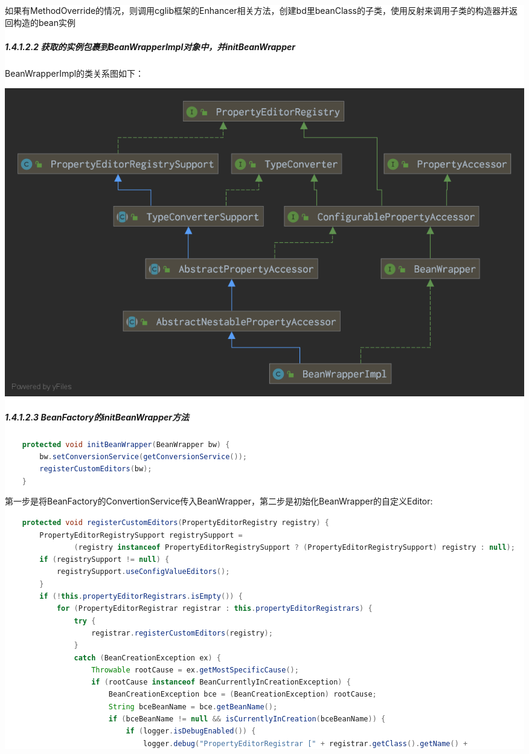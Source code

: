 如果有MethodOverride的情况，则调用cglib框架的Enhancer相关方法，创建bd里beanClass的子类，使用反射来调用子类的构造器并返回构造的bean实例

##### 1.4.1.2.2 获取的实例包裹到BeanWrapperImpl对象中，并initBeanWrapper

BeanWrapperImpl的类关系图如下：

![BeanWrapperImpl的类关系图](uml/BeanWrapperImpl.png)

##### 1.4.1.2.3 BeanFactory的initBeanWrapper方法

```java
    protected void initBeanWrapper(BeanWrapper bw) {
        bw.setConversionService(getConversionService());
        registerCustomEditors(bw);
    }
```

第一步是将BeanFactory的ConvertionService传入BeanWrapper，第二步是初始化BeanWrapper的自定义Editor:

```java
    protected void registerCustomEditors(PropertyEditorRegistry registry) {
        PropertyEditorRegistrySupport registrySupport =
                (registry instanceof PropertyEditorRegistrySupport ? (PropertyEditorRegistrySupport) registry : null);
        if (registrySupport != null) {
            registrySupport.useConfigValueEditors();
        }
        if (!this.propertyEditorRegistrars.isEmpty()) {
            for (PropertyEditorRegistrar registrar : this.propertyEditorRegistrars) {
                try {
                    registrar.registerCustomEditors(registry);
                }
                catch (BeanCreationException ex) {
                    Throwable rootCause = ex.getMostSpecificCause();
                    if (rootCause instanceof BeanCurrentlyInCreationException) {
                        BeanCreationException bce = (BeanCreationException) rootCause;
                        String bceBeanName = bce.getBeanName();
                        if (bceBeanName != null && isCurrentlyInCreation(bceBeanName)) {
                            if (logger.isDebugEnabled()) {
                                logger.debug("PropertyEditorRegistrar [" + registrar.getClass().getName() +
```
